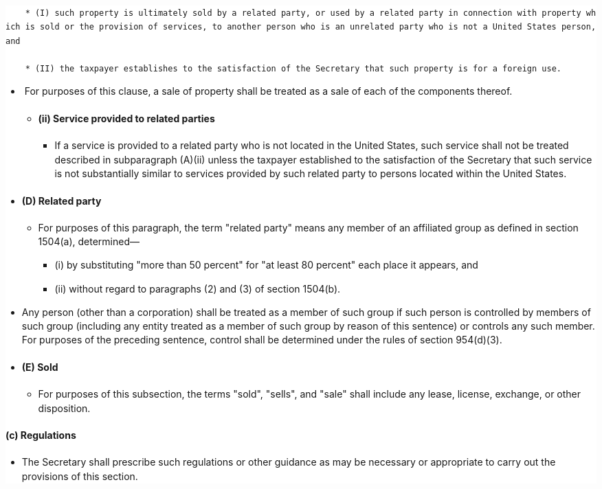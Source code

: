         * (I) such property is ultimately sold by a related party, or used by a related party in connection with property which is sold or the provision of services, to another person who is an unrelated party who is not a United States person, and

        * (II) the taxpayer establishes to the satisfaction of the Secretary that such property is for a foreign use.


  * &nbsp;For purposes of this clause, a sale of property shall be treated as a sale of each of the components thereof.

    * #### (ii) Service provided to related parties
      * If a service is provided to a related party who is not located in the United States, such service shall not be treated described in subparagraph (A)(ii) unless the taxpayer established to the satisfaction of the Secretary that such service is not substantially similar to services provided by such related party to persons located within the United States.

  * #### (D) Related party
    * For purposes of this paragraph, the term "related party" means any member of an affiliated group as defined in section 1504(a), determined—

      * (i) by substituting "more than 50 percent" for "at least 80 percent" each place it appears, and

      * (ii) without regard to paragraphs (2) and (3) of section 1504(b).


  * Any person (other than a corporation) shall be treated as a member of such group if such person is controlled by members of such group (including any entity treated as a member of such group by reason of this sentence) or controls any such member. For purposes of the preceding sentence, control shall be determined under the rules of section 954(d)(3).

  * #### (E) Sold
    * For purposes of this subsection, the terms "sold", "sells", and "sale" shall include any lease, license, exchange, or other disposition.

#### (c) Regulations
* The Secretary shall prescribe such regulations or other guidance as may be necessary or appropriate to carry out the provisions of this section.